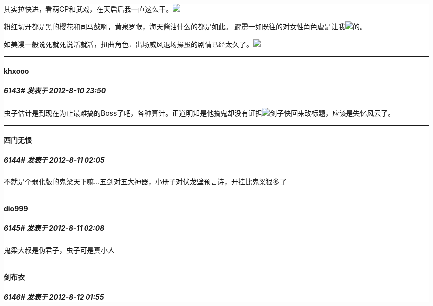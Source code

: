 


其实拉快进，看萌CP和武戏，在天启后我一直这么干。<img src="https://static.saraba1st.com/image/smiley/face/41.gif" referrerpolicy="no-referrer">

粉红切开都是黑的樱花和司马懿啊，黄泉罗睺，海天酱油什么的都是如此。
霹雳一如既往的对女性角色虐是让我<img src="https://static.saraba1st.com/image/smiley/face/172.gif" referrerpolicy="no-referrer">的。

如美漫一般说死就死说活就活，扭曲角色，出场威风退场操蛋的剧情已经太久了。<img src="https://static.saraba1st.com/image/smiley/face/172.gif" referrerpolicy="no-referrer">







*****

####  khxooo  
##### 6143#       发表于 2012-8-10 23:50




虫子估计是到现在为止最难搞的Boss了吧，各种算计。正道明知是他搞鬼却没有证据<img src="https://static.saraba1st.com/image/smiley/face/06.gif" referrerpolicy="no-referrer">剑子快回来改标题，应该是失忆风云了。







*****

####  西门无恨  
##### 6144#       发表于 2012-8-11 02:05




不就是个弱化版的鬼梁天下嘛...五剑对五大神器，小册子对伏龙壁预言诗，开挂比鬼梁狠多了







*****

####  dio999  
##### 6145#       发表于 2012-8-11 02:08




鬼梁大叔是伪君子，虫子可是真小人







*****

####  剑布衣  
##### 6146#       发表于 2012-8-12 01:55
